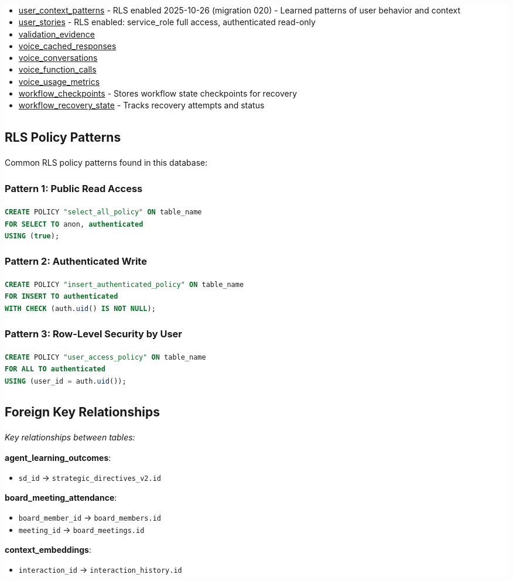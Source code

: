 - [user_context_patterns](tables/user_context_patterns.md) - RLS enabled 2025-10-26 (migration 020) - Learned patterns of user behavior and context
- [user_stories](tables/user_stories.md) - RLS enabled: service_role full access, authenticated read-only
- [validation_evidence](tables/validation_evidence.md)
- [voice_cached_responses](tables/voice_cached_responses.md)
- [voice_conversations](tables/voice_conversations.md)
- [voice_function_calls](tables/voice_function_calls.md)
- [voice_usage_metrics](tables/voice_usage_metrics.md)
- [workflow_checkpoints](tables/workflow_checkpoints.md) - Stores workflow state checkpoints for recovery
- [workflow_recovery_state](tables/workflow_recovery_state.md) - Tracks recovery attempts and status

## RLS Policy Patterns

Common RLS policy patterns found in this database:

### Pattern 1: Public Read Access
```sql
CREATE POLICY "select_all_policy" ON table_name
FOR SELECT TO anon, authenticated
USING (true);
```

### Pattern 2: Authenticated Write
```sql
CREATE POLICY "insert_authenticated_policy" ON table_name
FOR INSERT TO authenticated
WITH CHECK (auth.uid() IS NOT NULL);
```

### Pattern 3: Row-Level Security by User
```sql
CREATE POLICY "user_access_policy" ON table_name
FOR ALL TO authenticated
USING (user_id = auth.uid());
```

## Foreign Key Relationships

_Key relationships between tables:_

**agent_learning_outcomes**:
- `sd_id` → `strategic_directives_v2.id`

**board_meeting_attendance**:
- `board_member_id` → `board_members.id`
- `meeting_id` → `board_meetings.id`

**context_embeddings**:
- `interaction_id` → `interaction_history.id`
